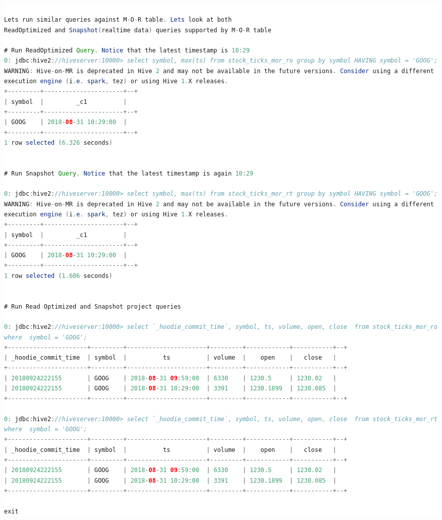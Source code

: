 ```java

Lets run similar queries against M-O-R table. Lets look at both 
ReadOptimized and Snapshot(realtime data) queries supported by M-O-R table

# Run ReadOptimized Query. Notice that the latest timestamp is 10:29
0: jdbc:hive2://hiveserver:10000> select symbol, max(ts) from stock_ticks_mor_ro group by symbol HAVING symbol = 'GOOG';
WARNING: Hive-on-MR is deprecated in Hive 2 and may not be available in the future versions. Consider using a different execution engine (i.e. spark, tez) or using Hive 1.X releases.
+---------+----------------------+--+
| symbol  |         _c1          |
+---------+----------------------+--+
| GOOG    | 2018-08-31 10:29:00  |
+---------+----------------------+--+
1 row selected (6.326 seconds)


# Run Snapshot Query. Notice that the latest timestamp is again 10:29

0: jdbc:hive2://hiveserver:10000> select symbol, max(ts) from stock_ticks_mor_rt group by symbol HAVING symbol = 'GOOG';
WARNING: Hive-on-MR is deprecated in Hive 2 and may not be available in the future versions. Consider using a different execution engine (i.e. spark, tez) or using Hive 1.X releases.
+---------+----------------------+--+
| symbol  |         _c1          |
+---------+----------------------+--+
| GOOG    | 2018-08-31 10:29:00  |
+---------+----------------------+--+
1 row selected (1.606 seconds)


# Run Read Optimized and Snapshot project queries

0: jdbc:hive2://hiveserver:10000> select `_hoodie_commit_time`, symbol, ts, volume, open, close  from stock_ticks_mor_ro where  symbol = 'GOOG';
+----------------------+---------+----------------------+---------+------------+-----------+--+
| _hoodie_commit_time  | symbol  |          ts          | volume  |    open    |   close   |
+----------------------+---------+----------------------+---------+------------+-----------+--+
| 20180924222155       | GOOG    | 2018-08-31 09:59:00  | 6330    | 1230.5     | 1230.02   |
| 20180924222155       | GOOG    | 2018-08-31 10:29:00  | 3391    | 1230.1899  | 1230.085  |
+----------------------+---------+----------------------+---------+------------+-----------+--+

0: jdbc:hive2://hiveserver:10000> select `_hoodie_commit_time`, symbol, ts, volume, open, close  from stock_ticks_mor_rt where  symbol = 'GOOG';
+----------------------+---------+----------------------+---------+------------+-----------+--+
| _hoodie_commit_time  | symbol  |          ts          | volume  |    open    |   close   |
+----------------------+---------+----------------------+---------+------------+-----------+--+
| 20180924222155       | GOOG    | 2018-08-31 09:59:00  | 6330    | 1230.5     | 1230.02   |
| 20180924222155       | GOOG    | 2018-08-31 10:29:00  | 3391    | 1230.1899  | 1230.085  |
+----------------------+---------+----------------------+---------+------------+-----------+--+

exit
```
